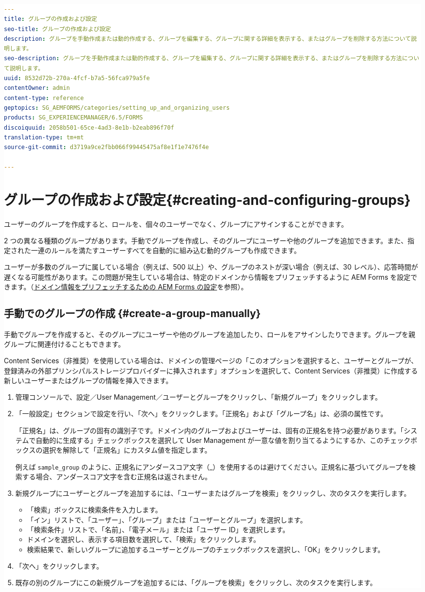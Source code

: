 ```yaml
---
title: グループの作成および設定
seo-title: グループの作成および設定
description: グループを手動作成または動的作成する、グループを編集する、グループに関する詳細を表示する、またはグループを削除する方法について説明します。
seo-description: グループを手動作成または動的作成する、グループを編集する、グループに関する詳細を表示する、またはグループを削除する方法について説明します。
uuid: 8532d72b-270a-4fcf-b7a5-56fca979a5fe
contentOwner: admin
content-type: reference
geptopics: SG_AEMFORMS/categories/setting_up_and_organizing_users
products: SG_EXPERIENCEMANAGER/6.5/FORMS
discoiquuid: 2058b501-65ce-4ad3-8e1b-b2eab896f70f
translation-type: tm+mt
source-git-commit: d3719a9ce2fbb066f99445475af8e1f1e7476f4e

---
```



# グループの作成および設定{#creating-and-configuring-groups}

ユーザーのグループを作成すると、ロールを、個々のユーザーでなく、グループにアサインすることができます。

2 つの異なる種類のグループがあります。手動でグループを作成し、そのグループにユーザーや他のグループを追加できます。また、指定された一連のルールを満たすユーザーすべてを自動的に組み込む動的グループも作成できます。

ユーザーが多数のグループに属している場合（例えば、500 以上）や、グループのネストが深い場合（例えば、30 レベル）、応答時間が遅くなる可能性があります。この問題が発生している場合は、特定のドメインから情報をプリフェッチするように AEM Forms を設定できます。（[ドメイン情報をプリフェッチするための AEM Forms の設定](/help/forms/using/admin-help/configure-aem-forms-prefetch-domain.md#configure-aem-forms-to-prefetch-domain-information)を参照）。

## 手動でのグループの作成 {#create-a-group-manually}

手動でグループを作成すると、そのグループにユーザーや他のグループを追加したり、ロールをアサインしたりできます。グループを親グループに関連付けることもできます。

Content Services（非推奨）を使用している場合は、ドメインの管理ページの「このオプションを選択すると、ユーザーとグループが、登録済みの外部プリンシパルストレージプロバイダーに挿入されます」オプションを選択して、Content Services（非推奨）に作成する新しいユーザーまたはグループの情報を挿入できます。

1. 管理コンソールで、設定／User Management／ユーザーとグループをクリックし、「新規グループ」をクリックします。
1. 「一般設定」セクションで設定を行い、「次へ」をクリックします。「正規名」および「グループ名」は、必須の属性です。

   「正規名」は、グループの固有の識別子です。ドメイン内のグループおよびユーザーは、固有の正規名を持つ必要があります。「システムで自動的に生成する」チェックボックスを選択して User Management が一意な値を割り当てるようにするか、このチェックボックスの選択を解除して「正規名」にカスタム値を指定します。

   例えば `sample_group` のように、正規名にアンダースコア文字（_）を使用するのは避けてください。正規名に基づいてグループを検索する場合、アンダースコア文字を含む正規名は返されません。

1. 新規グループにユーザーとグループを追加するには、「ユーザーまたはグループを検索」をクリックし、次のタスクを実行します。

   * 「検索」ボックスに検索条件を入力します。
   * 「イン」リストで、「ユーザー」、「グループ」または「ユーザーとグループ」を選択します。
   * 「検索条件」リストで、「名前」、「電子メール」または「ユーザー ID」を選択します。
   * ドメインを選択し、表示する項目数を選択して、「検索」をクリックします。
   * 検索結果で、新しいグループに追加するユーザーとグループのチェックボックスを選択し、「OK」をクリックします。

1. 「次へ」をクリックします。
1. 既存の別のグループにこの新規グループを追加するには、「グループを検索」をクリックし、次のタスクを実行します。
